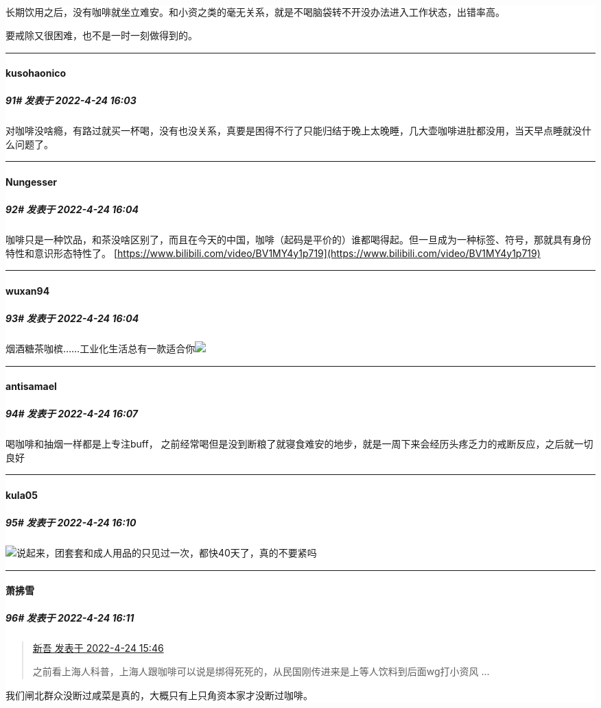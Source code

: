 长期饮用之后，没有咖啡就坐立难安。和小资之类的毫无关系，就是不喝脑袋转不开没办法进入工作状态，出错率高。

要戒除又很困难，也不是一时一刻做得到的。



*****

####  kusohaonico  
##### 91#       发表于 2022-4-24 16:03

对咖啡没啥瘾，有路过就买一杯喝，没有也没关系，真要是困得不行了只能归结于晚上太晚睡，几大壶咖啡进肚都没用，当天早点睡就没什么问题了。

*****

####  Nungesser  
##### 92#       发表于 2022-4-24 16:04

咖啡只是一种饮品，和茶没啥区别了，而且在今天的中国，咖啡（起码是平价的）谁都喝得起。但一旦成为一种标签、符号，那就具有身份特性和意识形态特性了。
[https://www.bilibili.com/video/BV1MY4y1p719](https://www.bilibili.com/video/BV1MY4y1p719)

*****

####  wuxan94  
##### 93#       发表于 2022-4-24 16:04

烟酒糖茶咖槟……工业化生活总有一款适合你<img src="https://static.saraba1st.com/image/smiley/face2017/042.png" referrerpolicy="no-referrer">

*****

####  antisamael  
##### 94#       发表于 2022-4-24 16:07

喝咖啡和抽烟一样都是上专注buff，
之前经常喝但是没到断粮了就寝食难安的地步，就是一周下来会经历头疼乏力的戒断反应，之后就一切良好

*****

####  kula05  
##### 95#       发表于 2022-4-24 16:10

<img src="https://static.saraba1st.com/image/smiley/face2017/001.png" referrerpolicy="no-referrer">说起来，团套套和成人用品的只见过一次，都快40天了，真的不要紧吗

*****

####  萧拂雪  
##### 96#       发表于 2022-4-24 16:11

<blockquote><a href="httphttps://bbs.saraba1st.com/2b/forum.php?mod=redirect&amp;goto=findpost&amp;pid=55568367&amp;ptid=2066139" target="_blank">新吾 发表于 2022-4-24 15:46</a>

之前看上海人科普，上海人跟咖啡可以说是绑得死死的，从民国刚传进来是上等人饮料到后面wg打小资风 ...</blockquote>
我们闸北群众没断过咸菜是真的，大概只有上只角资本家才没断过咖啡。

